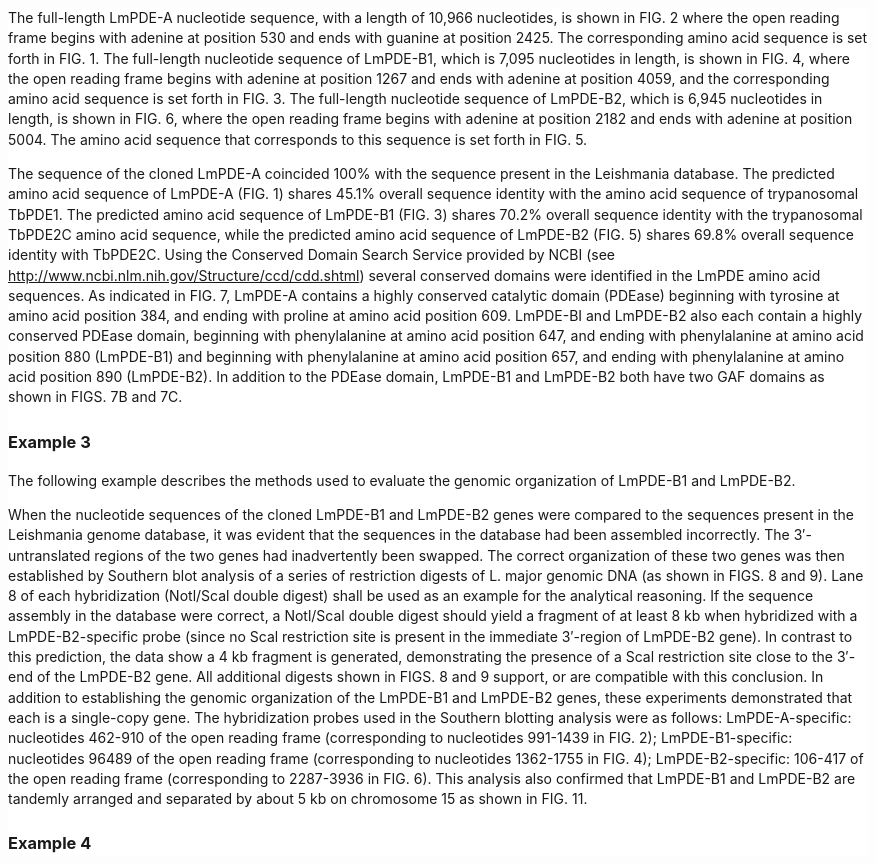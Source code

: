 The full-length LmPDE-A nucleotide sequence, with a length of 10,966 nucleotides, is shown in FIG. 2 where the open reading frame begins with adenine at position 530 and ends with guanine at position 2425. The corresponding amino acid sequence is set forth in FIG. 1. The full-length nucleotide sequence of LmPDE-B1, which is 7,095 nucleotides in length, is shown in FIG. 4, where the open reading frame begins with adenine at position 1267 and ends with adenine at position 4059, and the corresponding amino acid sequence is set forth in FIG. 3. The full-length nucleotide sequence of LmPDE-B2, which is 6,945 nucleotides in length, is shown in FIG. 6, where the open reading frame begins with adenine at position 2182 and ends with adenine at position 5004. The amino acid sequence that corresponds to this sequence is set forth in FIG. 5.

The sequence of the cloned LmPDE-A coincided 100% with the sequence present in the Leishmania database. The predicted amino acid sequence of LmPDE-A (FIG. 1) shares 45.1% overall sequence identity with the amino acid sequence of trypanosomal TbPDE1. The predicted amino acid sequence of LmPDE-B1 (FIG. 3) shares 70.2% overall sequence identity with the trypanosomal TbPDE2C amino acid sequence, while the predicted amino acid sequence of LmPDE-B2 (FIG. 5) shares 69.8% overall sequence identity with TbPDE2C. Using the Conserved Domain Search Service provided by NCBI (see http://www.ncbi.nlm.nih.gov/Structure/ccd/cdd.shtml) several conserved domains were identified in the LmPDE amino acid sequences. As indicated in FIG. 7, LmPDE-A contains a highly conserved catalytic domain (PDEase) beginning with tyrosine at amino acid position 384, and ending with proline at amino acid position 609. LmPDE-BI and LmPDE-B2 also each contain a highly conserved PDEase domain, beginning with phenylalanine at amino acid position 647, and ending with phenylalanine at amino acid position 880 (LmPDE-B1) and beginning with phenylalanine at amino acid position 657, and ending with phenylalanine at amino acid position 890 (LmPDE-B2). In addition to the PDEase domain, LmPDE-B1 and LmPDE-B2 both have two GAF domains as shown in FIGS. 7B and 7C.

### Example 3

The following example describes the methods used to evaluate the genomic organization of LmPDE-B1 and LmPDE-B2.

When the nucleotide sequences of the cloned LmPDE-B1 and LmPDE-B2 genes were compared to the sequences present in the Leishmania genome database, it was evident that the sequences in the database had been assembled incorrectly. The 3′-untranslated regions of the two genes had inadvertently been swapped. The correct organization of these two genes was then established by Southern blot analysis of a series of restriction digests of L. major genomic DNA (as shown in FIGS. 8 and 9). Lane 8 of each hybridization (Notl/Scal double digest) shall be used as an example for the analytical reasoning. If the sequence assembly in the database were correct, a Notl/Scal double digest should yield a fragment of at least 8 kb when hybridized with a LmPDE-B2-specific probe (since no Scal restriction site is present in the immediate 3′-region of LmPDE-B2 gene). In contrast to this prediction, the data show a 4 kb fragment is generated, demonstrating the presence of a Scal restriction site close to the 3′-end of the LmPDE-B2 gene. All additional digests shown in FIGS. 8 and 9 support, or are compatible with this conclusion. In addition to establishing the genomic organization of the LmPDE-B1 and LmPDE-B2 genes, these experiments demonstrated that each is a single-copy gene. The hybridization probes used in the Southern blotting analysis were as follows: LmPDE-A-specific: nucleotides 462-910 of the open reading frame (corresponding to nucleotides 991-1439 in FIG. 2); LmPDE-B1-specific: nucleotides 96489 of the open reading frame (corresponding to nucleotides 1362-1755 in FIG. 4); LmPDE-B2-specific: 106-417 of the open reading frame (corresponding to 2287-3936 in FIG. 6). This analysis also confirmed that LmPDE-B1 and LmPDE-B2 are tandemly arranged and separated by about 5 kb on chromosome 15 as shown in FIG. 11.

### Example 4
